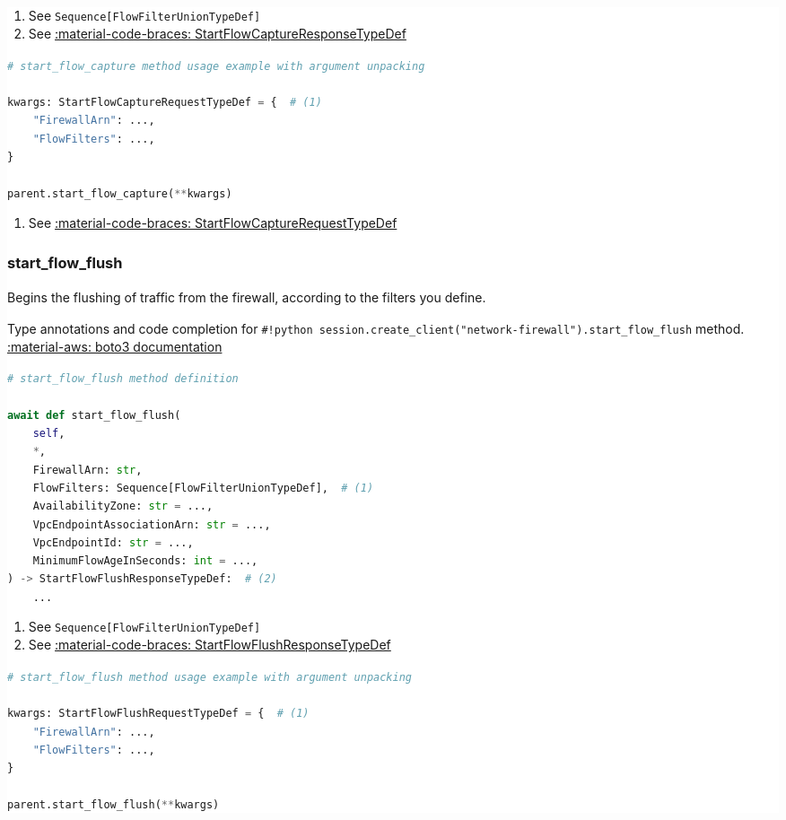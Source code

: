 1. See `Sequence[FlowFilterUnionTypeDef]`
2. See [:material-code-braces: StartFlowCaptureResponseTypeDef](./type_defs.md#startflowcaptureresponsetypedef)


```python
# start_flow_capture method usage example with argument unpacking

kwargs: StartFlowCaptureRequestTypeDef = {  # (1)
    "FirewallArn": ...,
    "FlowFilters": ...,
}

parent.start_flow_capture(**kwargs)
```

1. See [:material-code-braces: StartFlowCaptureRequestTypeDef](./type_defs.md#startflowcapturerequesttypedef)

### start\_flow\_flush

Begins the flushing of traffic from the firewall, according to the filters you
define.

Type annotations and code completion for `#!python session.create_client("network-firewall").start_flow_flush` method.
[:material-aws: boto3 documentation](https://boto3.amazonaws.com/v1/documentation/api/latest/reference/services/network-firewall/client/start_flow_flush.html)

```python
# start_flow_flush method definition

await def start_flow_flush(
    self,
    *,
    FirewallArn: str,
    FlowFilters: Sequence[FlowFilterUnionTypeDef],  # (1)
    AvailabilityZone: str = ...,
    VpcEndpointAssociationArn: str = ...,
    VpcEndpointId: str = ...,
    MinimumFlowAgeInSeconds: int = ...,
) -> StartFlowFlushResponseTypeDef:  # (2)
    ...
```

1. See `Sequence[FlowFilterUnionTypeDef]`
2. See [:material-code-braces: StartFlowFlushResponseTypeDef](./type_defs.md#startflowflushresponsetypedef)


```python
# start_flow_flush method usage example with argument unpacking

kwargs: StartFlowFlushRequestTypeDef = {  # (1)
    "FirewallArn": ...,
    "FlowFilters": ...,
}

parent.start_flow_flush(**kwargs)
```
